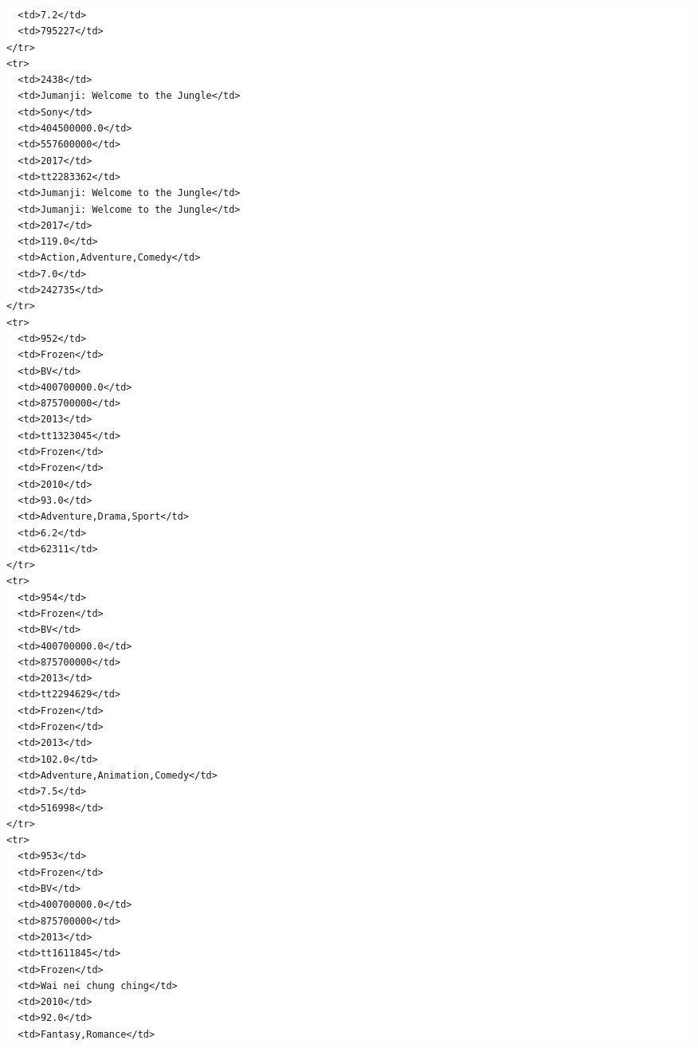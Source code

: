       <td>7.2</td>
      <td>795227</td>
    </tr>
    <tr>
      <td>2438</td>
      <td>Jumanji: Welcome to the Jungle</td>
      <td>Sony</td>
      <td>404500000.0</td>
      <td>557600000</td>
      <td>2017</td>
      <td>tt2283362</td>
      <td>Jumanji: Welcome to the Jungle</td>
      <td>Jumanji: Welcome to the Jungle</td>
      <td>2017</td>
      <td>119.0</td>
      <td>Action,Adventure,Comedy</td>
      <td>7.0</td>
      <td>242735</td>
    </tr>
    <tr>
      <td>952</td>
      <td>Frozen</td>
      <td>BV</td>
      <td>400700000.0</td>
      <td>875700000</td>
      <td>2013</td>
      <td>tt1323045</td>
      <td>Frozen</td>
      <td>Frozen</td>
      <td>2010</td>
      <td>93.0</td>
      <td>Adventure,Drama,Sport</td>
      <td>6.2</td>
      <td>62311</td>
    </tr>
    <tr>
      <td>954</td>
      <td>Frozen</td>
      <td>BV</td>
      <td>400700000.0</td>
      <td>875700000</td>
      <td>2013</td>
      <td>tt2294629</td>
      <td>Frozen</td>
      <td>Frozen</td>
      <td>2013</td>
      <td>102.0</td>
      <td>Adventure,Animation,Comedy</td>
      <td>7.5</td>
      <td>516998</td>
    </tr>
    <tr>
      <td>953</td>
      <td>Frozen</td>
      <td>BV</td>
      <td>400700000.0</td>
      <td>875700000</td>
      <td>2013</td>
      <td>tt1611845</td>
      <td>Frozen</td>
      <td>Wai nei chung ching</td>
      <td>2010</td>
      <td>92.0</td>
      <td>Fantasy,Romance</td>